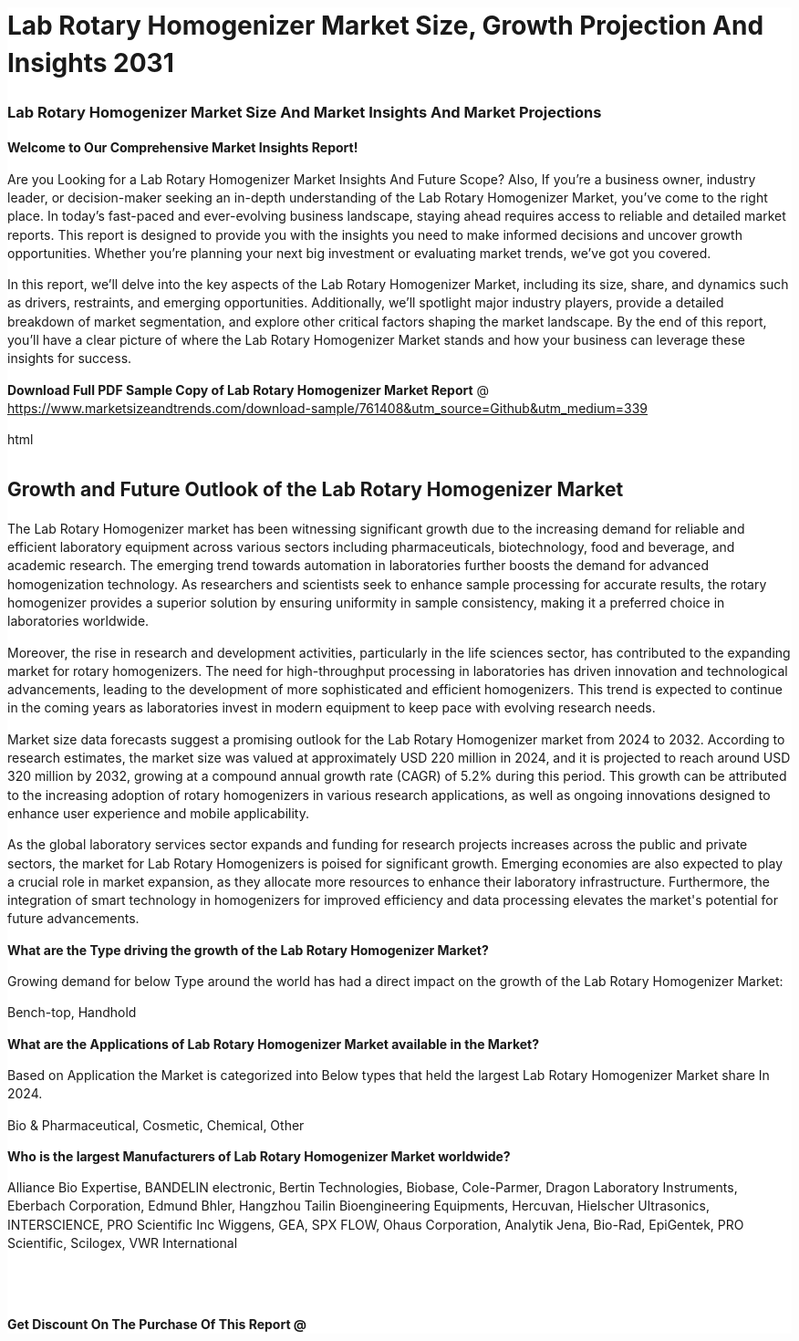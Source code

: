 <h1>Lab Rotary Homogenizer Market Size, Growth Projection And Insights 2031</h1><div class="" data-test-id=""><h3><span class="">Lab Rotary Homogenizer Market Size And Market Insights And Market Projections</span></h3></div><div class="" data-test-id=""><p><strong>Welcome to Our Comprehensive Market Insights Report!</strong></p><p>Are you Looking for a Lab Rotary Homogenizer Market Insights And Future Scope? Also, If you&rsquo;re a business owner, industry leader, or decision-maker seeking an in-depth understanding of the Lab Rotary Homogenizer Market, you&rsquo;ve come to the right place. In today&rsquo;s fast-paced and ever-evolving business landscape, staying ahead requires access to reliable and detailed market reports. This report is designed to provide you with the insights you need to make informed decisions and uncover growth opportunities. Whether you&rsquo;re planning your next big investment or evaluating market trends, we&rsquo;ve got you covered.</p><p>In this report, we&rsquo;ll delve into the key aspects of the Lab Rotary Homogenizer Market, including its size, share, and dynamics such as drivers, restraints, and emerging opportunities. Additionally, we&rsquo;ll spotlight major industry players, provide a detailed breakdown of market segmentation, and explore other critical factors shaping the market landscape. By the end of this report, you&rsquo;ll have a clear picture of where the Lab Rotary Homogenizer Market stands and how your business can leverage these insights for success.</p><p><strong>Download Full PDF Sample Copy of Lab Rotary Homogenizer Market Report</strong> @ <a href="https://www.marketsizeandtrends.com/download-sample/761408&utm_source=Github&utm_medium=339" target="_blank">https://www.marketsizeandtrends.com/download-sample/761408&utm_source=Github&utm_medium=339</a></p></div><div class="" data-test-id=""><p><span class="">html<h2>Growth and Future Outlook of the Lab Rotary Homogenizer Market</h2><p>The Lab Rotary Homogenizer market has been witnessing significant growth due to the increasing demand for reliable and efficient laboratory equipment across various sectors including pharmaceuticals, biotechnology, food and beverage, and academic research. The emerging trend towards automation in laboratories further boosts the demand for advanced homogenization technology. As researchers and scientists seek to enhance sample processing for accurate results, the rotary homogenizer provides a superior solution by ensuring uniformity in sample consistency, making it a preferred choice in laboratories worldwide.</p><p>Moreover, the rise in research and development activities, particularly in the life sciences sector, has contributed to the expanding market for rotary homogenizers. The need for high-throughput processing in laboratories has driven innovation and technological advancements, leading to the development of more sophisticated and efficient homogenizers. This trend is expected to continue in the coming years as laboratories invest in modern equipment to keep pace with evolving research needs.</p><p><strong></strong></p><p>Market size data forecasts suggest a promising outlook for the Lab Rotary Homogenizer market from 2024 to 2032. According to research estimates, the market size was valued at approximately USD 220 million in 2024, and it is projected to reach around USD 320 million by 2032, growing at a compound annual growth rate (CAGR) of 5.2% during this period. This growth can be attributed to the increasing adoption of rotary homogenizers in various research applications, as well as ongoing innovations designed to enhance user experience and mobile applicability.</p><p>As the global laboratory services sector expands and funding for research projects increases across the public and private sectors, the market for Lab Rotary Homogenizers is poised for significant growth. Emerging economies are also expected to play a crucial role in market expansion, as they allocate more resources to enhance their laboratory infrastructure. Furthermore, the integration of smart technology in homogenizers for improved efficiency and data processing elevates the market's potential for future advancements.</p></span></p><p><strong><span class="">What are the&nbsp;Type driving the growth of the Lab Rotary Homogenizer Market?</span></strong></p></div><div class="" data-test-id=""><p><span class="">Growing demand for below Type around the world has had a direct impact on the growth of the Lab Rotary Homogenizer Market:</span></p></div><div class="" data-test-id=""><p>Bench-top, Handhold</p><p><span class=""><strong>What are the&nbsp;Applications&nbsp;of Lab Rotary Homogenizer Market available in the Market?</strong></span></p></div><div class="" data-test-id=""><p><span class="">Based on Application the Market is categorized into Below types that held the largest Lab Rotary Homogenizer Market share In 2024.</span></p></div><div class="" data-test-id=""><p><span class="">Bio & Pharmaceutical, Cosmetic, Chemical, Other</span></p><p><span class=""><strong>Who is the largest Manufacturers of Lab Rotary Homogenizer Market worldwide?</strong></span></p></div><div class="" data-test-id=""><p><span class="">Alliance Bio Expertise, BANDELIN electronic, Bertin Technologies, Biobase, Cole-Parmer, Dragon Laboratory Instruments, Eberbach Corporation, Edmund Bhler, Hangzhou Tailin Bioengineering Equipments, Hercuvan, Hielscher Ultrasonics, INTERSCIENCE, PRO Scientific Inc Wiggens, GEA, SPX FLOW, Ohaus Corporation, Analytik Jena, Bio-Rad, EpiGentek, PRO Scientific, Scilogex, VWR International</span></p></div><div class="" data-test-id="">&nbsp;</div><div class="" data-test-id="">&nbsp;</div><div class="" data-test-id=""><p><span class=""><strong>Get Discount On The Purchase Of This Report @</strong>